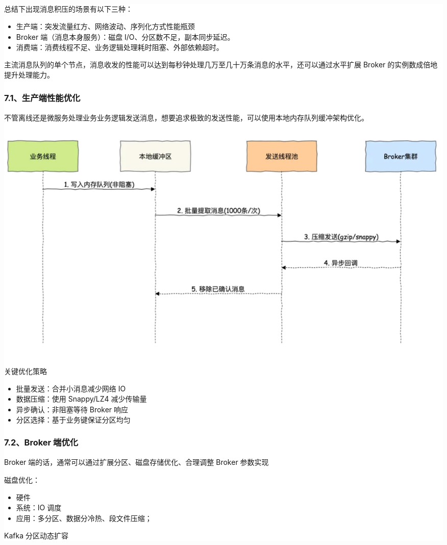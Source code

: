 总结下出现消息积压的场景有以下三种：
- 生产端：突发流量红方、网络波动、序列化方式性能瓶颈
- Broker 端（消息本身服务）：磁盘 I/O、分区数不足，副本同步延迟。
- 消费端：消费线程不足、业务逻辑处理耗时阻塞、外部依赖超时。

主流消息队列的单个节点，消息收发的性能可以达到每秒钟处理几万至几十万条消息的水平，还可以通过水平扩展 Broker 的实例数成倍地提升处理能力。

### 7.1、生产端性能优化

不管离线还是微服务处理业务业务逻辑发送消息，想要追求极致的发送性能，可以使用本地内存队列缓冲架构优化。

![](image/本地内存队列缓冲架构.png)

关键优化策略
- 批量发送：合并小消息减少网络 IO
- 数据压缩：使用 Snappy/LZ4 减少传输量
- 异步确认：非阻塞等待 Broker 响应
- 分区选择：基于业务键保证分区均匀

### 7.2、Broker 端优化

Broker 端的话，通常可以通过扩展分区、磁盘存储优化、合理调整 Broker 参数实现

磁盘优化：
- 硬件
- 系统：IO 调度
- 应用：多分区、数据分冷热、段文件压缩；

Kafka 分区动态扩容
